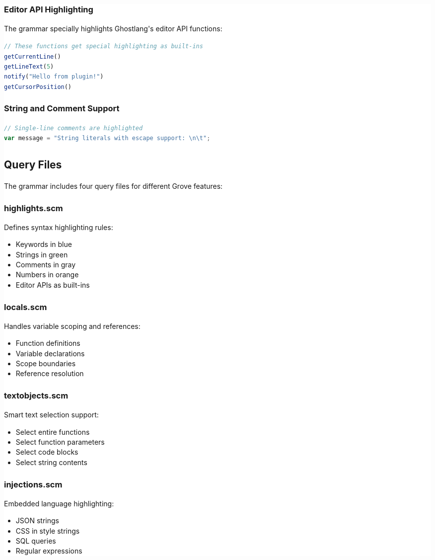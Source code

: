 ### Editor API Highlighting

The grammar specially highlights Ghostlang's editor API functions:

```javascript
// These functions get special highlighting as built-ins
getCurrentLine()
getLineText(5)
notify("Hello from plugin!")
getCursorPosition()
```

### String and Comment Support

```javascript
// Single-line comments are highlighted
var message = "String literals with escape support: \n\t";
```

## Query Files

The grammar includes four query files for different Grove features:

### highlights.scm
Defines syntax highlighting rules:
- Keywords in blue
- Strings in green
- Comments in gray
- Numbers in orange
- Editor APIs as built-ins

### locals.scm
Handles variable scoping and references:
- Function definitions
- Variable declarations
- Scope boundaries
- Reference resolution

### textobjects.scm
Smart text selection support:
- Select entire functions
- Select function parameters
- Select code blocks
- Select string contents

### injections.scm
Embedded language highlighting:
- JSON strings
- CSS in style strings
- SQL queries
- Regular expressions
